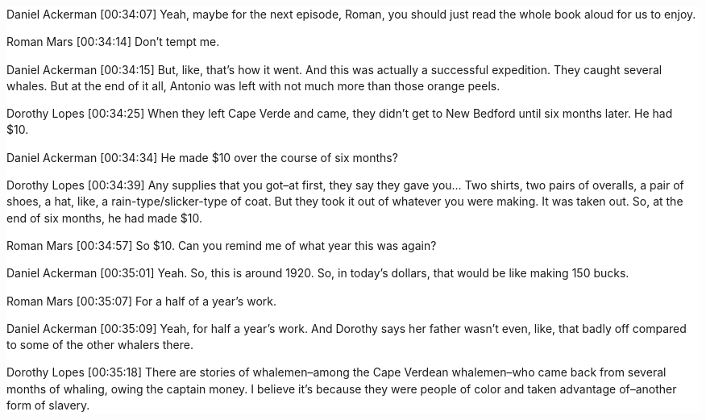 
Daniel Ackerman 
[00:34:07] 
Yeah, maybe for the next episode, Roman, you should just read the whole book aloud for us to enjoy. 


Roman Mars 
[00:34:14] 
Don’t tempt me. 


Daniel Ackerman 
[00:34:15] 
But, like, that’s how it went. And this was actually a successful expedition. They caught several whales. But at the end of it all, Antonio was left with not much more than those orange peels. 


Dorothy Lopes 
[00:34:25] 
When they left Cape Verde and came, they didn’t get to New Bedford until six months later. He had $10. 


Daniel Ackerman 
[00:34:34] 
He made $10 over the course of six months?


Dorothy Lopes 
[00:34:39] 
Any supplies that you got–at first, they say they gave you… Two shirts, two pairs of overalls, a pair of shoes, a hat, like, a rain-type/slicker-type of coat. But they took it out of whatever you were making. It was taken out. So, at the end of six months, he had made $10. 


Roman Mars 
[00:34:57] 
So $10. Can you remind me of what year this was again? 


Daniel Ackerman 
[00:35:01] 
Yeah. So, this is around 1920. So, in today’s dollars, that would be like making 150 bucks. 


Roman Mars 
[00:35:07] 
For a half of a year’s work. 


Daniel Ackerman 
[00:35:09] 
Yeah, for half a year’s work. And Dorothy says her father wasn’t even, like, that badly off compared to some of the other whalers there. 


Dorothy Lopes 
[00:35:18] 
There are stories of whalemen–among the Cape Verdean whalemen–who came back from several months of whaling, owing the captain money. I believe it’s because they were people of color and taken advantage of–another form of slavery. 
